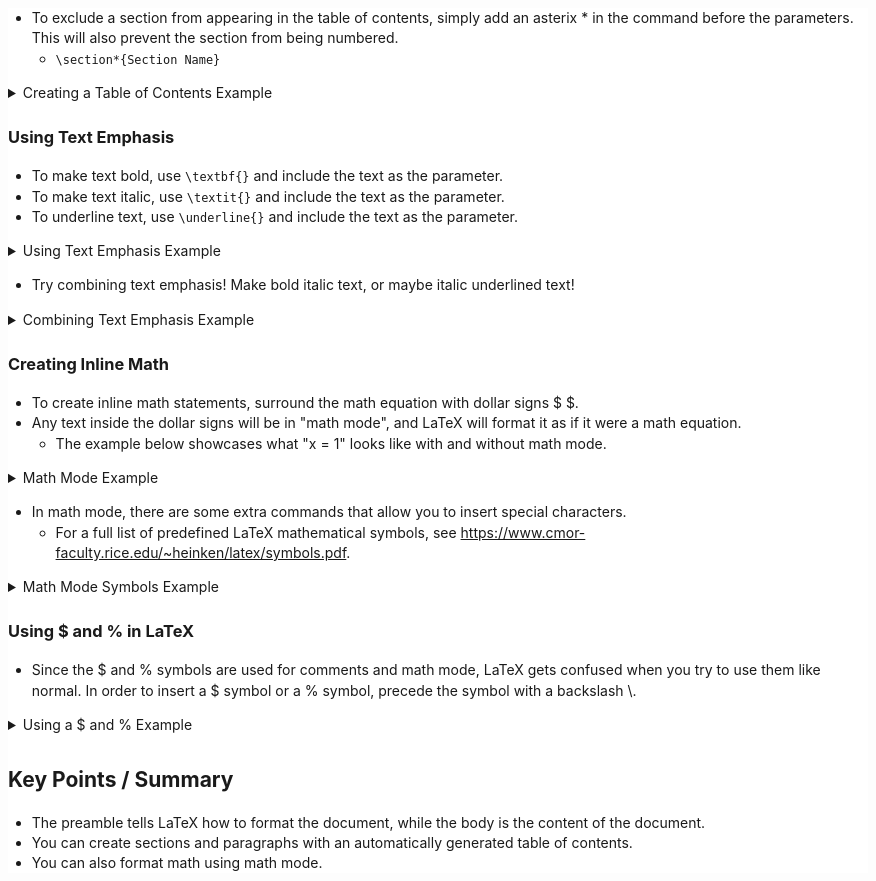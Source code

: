 - To exclude a section from appearing in the table of contents, simply add an asterix * in the command before the parameters. This will also prevent the section from being numbered.
  - `\section*{Section Name}`

<details markdown="1"><summary>Creating a Table of Contents Example</summary></details>

### Using Text Emphasis 

- To make text bold, use `\textbf{}` and include the text as the parameter.
- To make text italic, use `\textit{}` and include the text as the parameter.
- To underline text, use `\underline{}` and include the text as the parameter.

<details markdown="1"><summary>Using Text Emphasis Example</summary></details>

- Try combining text emphasis! Make bold italic text, or maybe italic underlined text!

<details markdown="1"><summary>Combining Text Emphasis Example</summary></details>

### Creating Inline Math

- To create inline math statements, surround the math equation with dollar signs $ $. 
- Any text inside the dollar signs will be in "math mode", and LaTeX will format it as if it were a math equation. 
  - The example below showcases what "x = 1" looks like with and without math mode.

<details markdown="1"><summary>Math Mode Example</summary></details>

- In math mode, there are some extra commands that allow you to insert special characters. 
  - For a full list of predefined LaTeX mathematical symbols, see <https://www.cmor-faculty.rice.edu/~heinken/latex/symbols.pdf>.

<details markdown="1"><summary>Math Mode Symbols Example</summary></details>

### Using $ and % in LaTeX

- Since the $ and % symbols are used for comments and math mode, LaTeX gets confused when you try to use them like normal. In order to insert a $ symbol or a % symbol, precede the symbol with a backslash \\.

<details markdown="1"><summary>Using a $ and % Example</summary></details>

## Key Points / Summary

- The preamble tells LaTeX how to format the document, while the body is the content of the document.
- You can create sections and paragraphs with an automatically generated table of contents.
- You can also format math using math mode.
